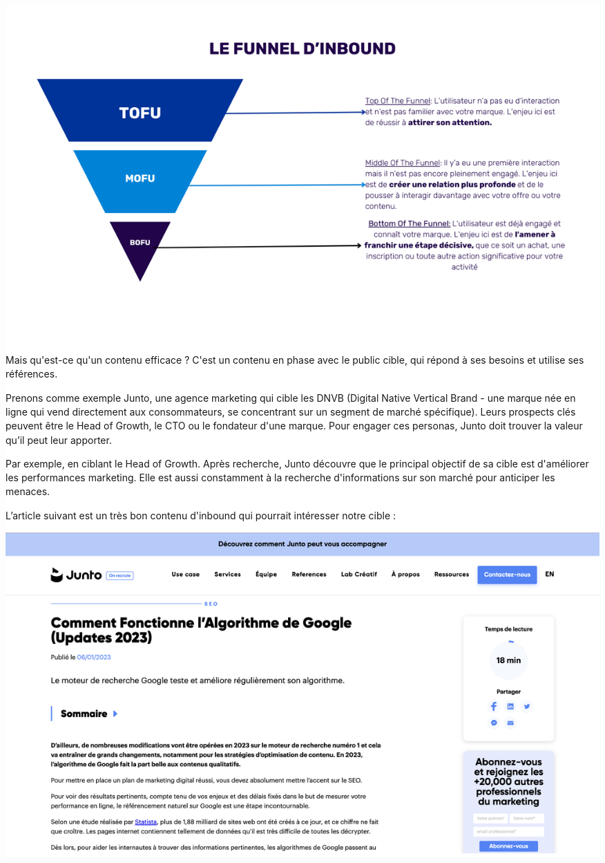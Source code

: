 <img src="./pictures/crm_ma_marketing_digital_28.png">

Mais qu'est-ce qu'un contenu efficace ? C'est un contenu en phase avec le public cible, qui répond à ses besoins et utilise ses références.

Prenons comme exemple Junto, une agence marketing qui cible les DNVB (Digital Native Vertical Brand - une marque née en ligne qui vend directement aux consommateurs, se concentrant sur un segment de marché spécifique). Leurs prospects clés peuvent être le Head of Growth, le CTO ou le fondateur d'une marque. Pour engager ces personas, Junto doit trouver la valeur qu’il peut leur apporter.

Par exemple, en ciblant le Head of Growth. Après recherche, Junto découvre que le principal objectif de sa cible est d'améliorer les performances marketing. Elle est aussi constamment à la recherche d'informations sur son marché pour anticiper les menaces.

L’article suivant est un très bon contenu d'inbound qui pourrait intéresser notre cible :

<img src="./pictures/crm_ma_marketing_digital_29.png">
